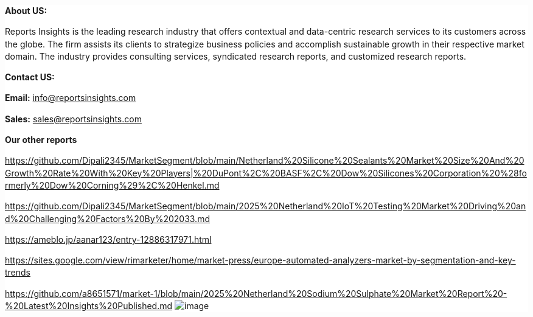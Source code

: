 <strong><strong>About US</strong>:</strong>

Reports Insights is the leading research industry that offers contextual and data-centric research services to its customers across the globe. The firm assists its clients to strategize business policies and accomplish sustainable growth in their respective market domain. The industry provides consulting services, syndicated research reports, and customized research reports.

<strong>Contact US:</strong>

<p class=""""><b>Email:</b> <a href=mailto:info@reportsinsights.com>info@reportsinsights.com</a></p>
<p class=""""><b>Sales:</b> <a href=mailto:sales@reportsinsights.com>sales@reportsinsights.com</a></p>

<strong>Our other reports</strong>

<a href=https://github.com/Dipali2345/MarketSegment/blob/main/Netherland%20Silicone%20Sealants%20Market%20Size%20And%20Growth%20Rate%20With%20Key%20Players|%20DuPont%2C%20BASF%2C%20Dow%20Silicones%20Corporation%20%28formerly%20Dow%20Corning%29%2C%20Henkel.md>https://github.com/Dipali2345/MarketSegment/blob/main/Netherland%20Silicone%20Sealants%20Market%20Size%20And%20Growth%20Rate%20With%20Key%20Players|%20DuPont%2C%20BASF%2C%20Dow%20Silicones%20Corporation%20%28formerly%20Dow%20Corning%29%2C%20Henkel.md</a>

<a href=https://github.com/Dipali2345/MarketSegment/blob/main/2025%20Netherland%20IoT%20Testing%20Market%20Driving%20and%20Challenging%20Factors%20By%202033.md>https://github.com/Dipali2345/MarketSegment/blob/main/2025%20Netherland%20IoT%20Testing%20Market%20Driving%20and%20Challenging%20Factors%20By%202033.md</a>

<a href=https://ameblo.jp/aanar123/entry-12886317971.html>https://ameblo.jp/aanar123/entry-12886317971.html</a>

<a href=https://sites.google.com/view/rimarketer/home/market-press/europe-automated-analyzers-market-by-segmentation-and-key-trends>https://sites.google.com/view/rimarketer/home/market-press/europe-automated-analyzers-market-by-segmentation-and-key-trends</a>

<a href=https://github.com/a8651571/market-1/blob/main/2025%20Netherland%20Sodium%20Sulphate%20Market%20Report%20-%20Latest%20Insights%20Published.md>https://github.com/a8651571/market-1/blob/main/2025%20Netherland%20Sodium%20Sulphate%20Market%20Report%20-%20Latest%20Insights%20Published.md</a>
![image](https://github.com/user-attachments/assets/2028a4a7-7282-4241-89ff-e45ac51a3842)
